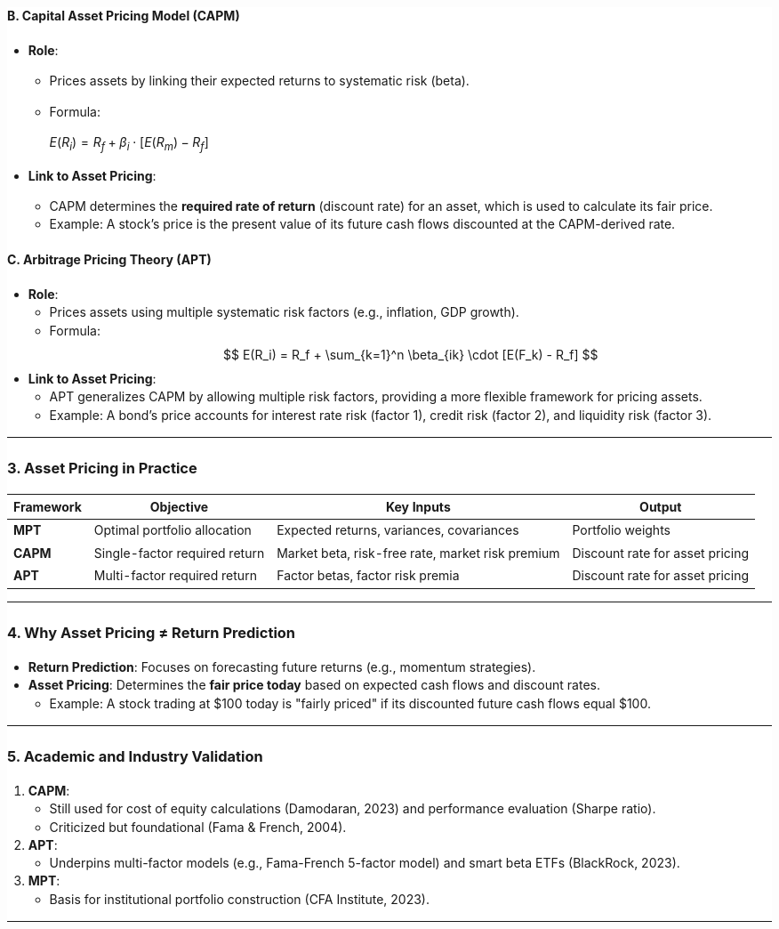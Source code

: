 #### **B. Capital Asset Pricing Model (CAPM)**  
- **Role**:  
  - Prices assets by linking their expected returns to systematic risk (beta).  
  - Formula:  
    
    $E(R_i) = R_f + \beta_i \cdot [E(R_m) - R_f]$
      
- **Link to Asset Pricing**:  
  - CAPM determines the **required rate of return** (discount rate) for an asset, which is used to calculate its fair price.  
  - Example: A stock’s price is the present value of its future cash flows discounted at the CAPM-derived rate.  

#### **C. Arbitrage Pricing Theory (APT)**  
- **Role**:  
  - Prices assets using multiple systematic risk factors (e.g., inflation, GDP growth).  
  - Formula:  
    $$
    E(R_i) = R_f + \sum_{k=1}^n \beta_{ik} \cdot [E(F_k) - R_f]
      $$
- **Link to Asset Pricing**:  
  - APT generalizes CAPM by allowing multiple risk factors, providing a more flexible framework for pricing assets.  
  - Example: A bond’s price accounts for interest rate risk (factor 1), credit risk (factor 2), and liquidity risk (factor 3).  

---

### **3. Asset Pricing in Practice**  
| **Framework** | **Objective**                     | **Key Inputs**                          | **Output**                   |  
|----------------|-----------------------------------|------------------------------------------|------------------------------|  
| **MPT**        | Optimal portfolio allocation      | Expected returns, variances, covariances | Portfolio weights            |  
| **CAPM**       | Single-factor required return     | Market beta, risk-free rate, market risk premium | Discount rate for asset pricing |  
| **APT**        | Multi-factor required return      | Factor betas, factor risk premia         | Discount rate for asset pricing |  

---

### **4. Why Asset Pricing ≠ Return Prediction**  
- **Return Prediction**: Focuses on forecasting future returns (e.g., momentum strategies).  
- **Asset Pricing**: Determines the **fair price today** based on expected cash flows and discount rates.  
  - Example: A stock trading at \$100 today is "fairly priced" if its discounted future cash flows equal \$100.  

---

### **5. Academic and Industry Validation**  
1. **CAPM**:  
   - Still used for cost of equity calculations (Damodaran, 2023) and performance evaluation (Sharpe ratio).  
   - Criticized but foundational (Fama & French, 2004).  
2. **APT**:  
   - Underpins multi-factor models (e.g., Fama-French 5-factor model) and smart beta ETFs (BlackRock, 2023).  
3. **MPT**:  
   - Basis for institutional portfolio construction (CFA Institute, 2023).  

---